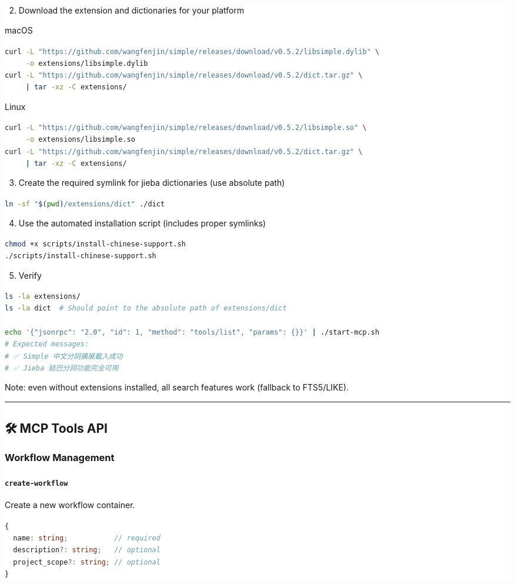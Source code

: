 2. Download the extension and dictionaries for your platform

macOS

```bash
curl -L "https://github.com/wangfenjin/simple/releases/download/v0.5.2/libsimple.dylib" \
     -o extensions/libsimple.dylib
curl -L "https://github.com/wangfenjin/simple/releases/download/v0.5.2/dict.tar.gz" \
     | tar -xz -C extensions/
```

Linux

```bash
curl -L "https://github.com/wangfenjin/simple/releases/download/v0.5.2/libsimple.so" \
     -o extensions/libsimple.so
curl -L "https://github.com/wangfenjin/simple/releases/download/v0.5.2/dict.tar.gz" \
     | tar -xz -C extensions/
```

3. Create the required symlink for jieba dictionaries (use absolute path)

```bash
ln -sf "$(pwd)/extensions/dict" ./dict
```

4. Use the automated installation script (includes proper symlinks)

```bash
chmod +x scripts/install-chinese-support.sh
./scripts/install-chinese-support.sh
```

5. Verify

```bash
ls -la extensions/
ls -la dict  # Should point to the absolute path of extensions/dict

echo '{"jsonrpc": "2.0", "id": 1, "method": "tools/list", "params": {}}' | ./start-mcp.sh
# Expected messages:
# ✅ Simple 中文分詞擴展載入成功
# ✅ Jieba 結巴分詞功能完全可用
```

Note: even without extensions installed, all search features work (fallback to FTS5/LIKE).

---

## 🛠️ MCP Tools API

### Workflow Management

#### `create-workflow`

Create a new workflow container.

```typescript
{
  name: string;           // required
  description?: string;   // optional
  project_scope?: string; // optional
}
```
